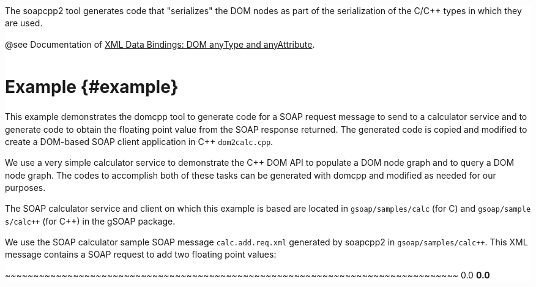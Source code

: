 
The soapcpp2 tool generates code that "serializes" the DOM nodes as part of the
serialization of the C/C++ types in which they are used.

@see Documentation of [XML Data Bindings: DOM anyType and anyAttribute](http://www.genivia.com/doc/databinding/html/index.html#toxsd10-5).

Example                                                               {#example}
=======

This example demonstrates the domcpp tool to generate code for a SOAP request
message to send to a calculator service and to generate code to obtain the
floating point value from the SOAP response returned.  The generated code is
copied and modified to create a DOM-based SOAP client application in C++
`dom2calc.cpp`.

We use a very simple calculator service to demonstrate the C++ DOM API to
populate a DOM node graph and to query a DOM node graph.  The codes to
accomplish both of these tasks can be generated with domcpp and modified as
needed for our purposes.

The SOAP calculator service and client on which this example is based are
located in `gsoap/samples/calc` (for C) and `gsoap/samples/calc++` (for C++) in
the gSOAP package.

We use the SOAP calculator sample SOAP message `calc.add.req.xml` generated by
soapcpp2 in `gsoap/samples/calc++`.  This XML message contains a SOAP request
to add two floating point values:

<div class="alt">
~~~~~~~~~~~~~~~~~~~~~~~~~~~~~~~~~~~~~~~~~~~~~~~~~~~~~~~~~~~~~~~~~~~~~~~~~~~~~~~~
    <?xml version="1.0" encoding="UTF-8"?>
    <SOAP-ENV:Envelope
      xmlns:SOAP-ENV="http://schemas.xmlsoap.org/soap/envelope/"
      xmlns:SOAP-ENC="http://schemas.xmlsoap.org/soap/encoding/"
      xmlns:xsi="http://www.w3.org/2001/XMLSchema-instance"
      xmlns:xsd="http://www.w3.org/2001/XMLSchema"
      xmlns:ns="urn:calc">
     <SOAP-ENV:Body SOAP-ENV:encodingStyle="http://schemas.xmlsoap.org/soap/encoding/">
      <ns:add>
       <a>0.0</a>
       <b>0.0</b>
      </ns:add>
     </SOAP-ENV:Body>
    </SOAP-ENV:Envelope>
